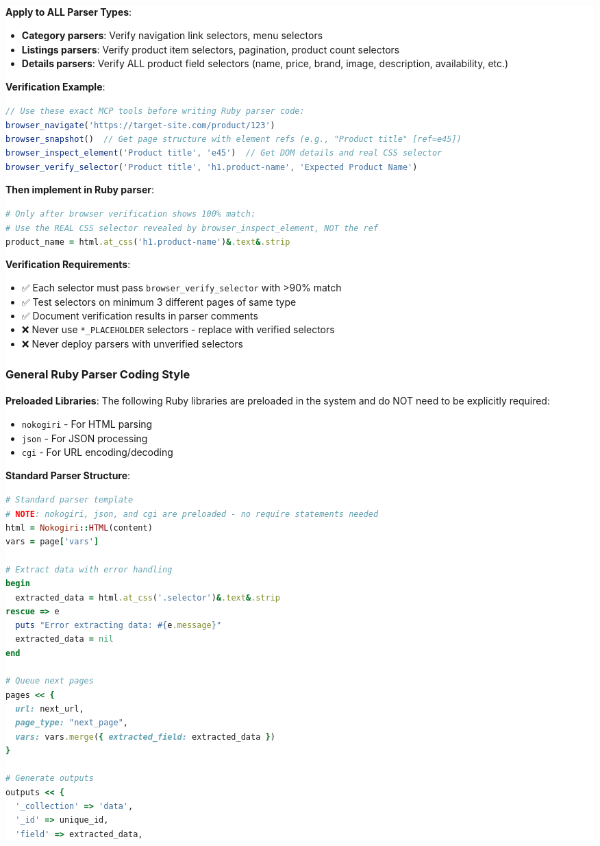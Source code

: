 **Apply to ALL Parser Types**:

- **Category parsers**: Verify navigation link selectors, menu selectors
- **Listings parsers**: Verify product item selectors, pagination, product count selectors  
- **Details parsers**: Verify ALL product field selectors (name, price, brand, image, description, availability, etc.)

**Verification Example**:

```javascript
// Use these exact MCP tools before writing Ruby parser code:
browser_navigate('https://target-site.com/product/123')
browser_snapshot()  // Get page structure with element refs (e.g., "Product title" [ref=e45])
browser_inspect_element('Product title', 'e45')  // Get DOM details and real CSS selector
browser_verify_selector('Product title', 'h1.product-name', 'Expected Product Name')
```

**Then implement in Ruby parser**:

```ruby
# Only after browser verification shows 100% match:
# Use the REAL CSS selector revealed by browser_inspect_element, NOT the ref
product_name = html.at_css('h1.product-name')&.text&.strip
```

**Verification Requirements**:

- ✅ Each selector must pass `browser_verify_selector` with >90% match
- ✅ Test selectors on minimum 3 different pages of same type
- ✅ Document verification results in parser comments
- ❌ Never use `*_PLACEHOLDER` selectors - replace with verified selectors
- ❌ Never deploy parsers with unverified selectors

### General Ruby Parser Coding Style

**Preloaded Libraries**:
The following Ruby libraries are preloaded in the system and do NOT need to be explicitly required:
- `nokogiri` - For HTML parsing
- `json` - For JSON processing  
- `cgi` - For URL encoding/decoding

**Standard Parser Structure**:
```ruby
# Standard parser template
# NOTE: nokogiri, json, and cgi are preloaded - no require statements needed
html = Nokogiri::HTML(content)
vars = page['vars']

# Extract data with error handling
begin
  extracted_data = html.at_css('.selector')&.text&.strip
rescue => e
  puts "Error extracting data: #{e.message}"
  extracted_data = nil
end

# Queue next pages
pages << {
  url: next_url,
  page_type: "next_page",
  vars: vars.merge({ extracted_field: extracted_data })
}

# Generate outputs
outputs << {
  '_collection' => 'data',
  '_id' => unique_id,
  'field' => extracted_data,
```
